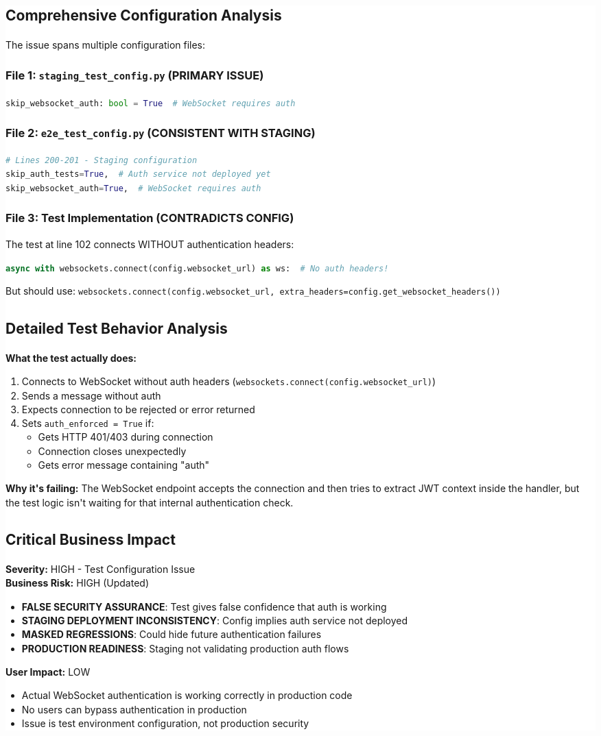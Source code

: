 ## Comprehensive Configuration Analysis

The issue spans multiple configuration files:

### File 1: `staging_test_config.py` (PRIMARY ISSUE)
```python
skip_websocket_auth: bool = True  # WebSocket requires auth
```

### File 2: `e2e_test_config.py` (CONSISTENT WITH STAGING)
```python
# Lines 200-201 - Staging configuration
skip_auth_tests=True,  # Auth service not deployed yet  
skip_websocket_auth=True,  # WebSocket requires auth
```

### File 3: Test Implementation (CONTRADICTS CONFIG)
The test at line 102 connects WITHOUT authentication headers:
```python
async with websockets.connect(config.websocket_url) as ws:  # No auth headers!
```

But should use: `websockets.connect(config.websocket_url, extra_headers=config.get_websocket_headers())`

## Detailed Test Behavior Analysis

**What the test actually does:**
1. Connects to WebSocket without auth headers (`websockets.connect(config.websocket_url)`)
2. Sends a message without auth
3. Expects connection to be rejected or error returned
4. Sets `auth_enforced = True` if:
   - Gets HTTP 401/403 during connection
   - Connection closes unexpectedly
   - Gets error message containing "auth"

**Why it's failing:**
The WebSocket endpoint accepts the connection and then tries to extract JWT context inside the handler, but the test logic isn't waiting for that internal authentication check.

## Critical Business Impact

**Severity:** HIGH - Test Configuration Issue  
**Business Risk:** HIGH (Updated)  
- **FALSE SECURITY ASSURANCE**: Test gives false confidence that auth is working
- **STAGING DEPLOYMENT INCONSISTENCY**: Config implies auth service not deployed
- **MASKED REGRESSIONS**: Could hide future authentication failures
- **PRODUCTION READINESS**: Staging not validating production auth flows

**User Impact:** LOW  
- Actual WebSocket authentication is working correctly in production code
- No users can bypass authentication in production
- Issue is test environment configuration, not production security
